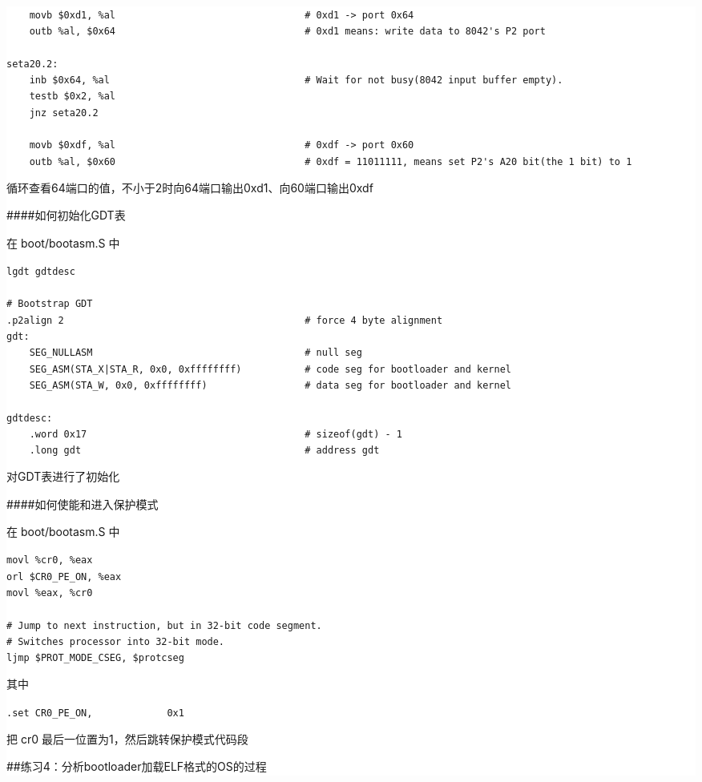 	    movb $0xd1, %al                                 # 0xd1 -> port 0x64
	    outb %al, $0x64                                 # 0xd1 means: write data to 8042's P2 port
	
	seta20.2:
	    inb $0x64, %al                                  # Wait for not busy(8042 input buffer empty).
	    testb $0x2, %al
	    jnz seta20.2
	
	    movb $0xdf, %al                                 # 0xdf -> port 0x60
	    outb %al, $0x60                                 # 0xdf = 11011111, means set P2's A20 bit(the 1 bit) to 1

循环查看64端口的值，不小于2时向64端口输出0xd1、向60端口输出0xdf
<br/>

####如何初始化GDT表

在 boot/bootasm.S 中
	
	lgdt gdtdesc	

	# Bootstrap GDT
	.p2align 2                                          # force 4 byte alignment
	gdt:
	    SEG_NULLASM                                     # null seg
	    SEG_ASM(STA_X|STA_R, 0x0, 0xffffffff)           # code seg for bootloader and kernel
	    SEG_ASM(STA_W, 0x0, 0xffffffff)                 # data seg for bootloader and kernel
	
	gdtdesc:
	    .word 0x17                                      # sizeof(gdt) - 1
	    .long gdt                                       # address gdt

对GDT表进行了初始化

####如何使能和进入保护模式

在 boot/bootasm.S 中
	
    movl %cr0, %eax
    orl $CR0_PE_ON, %eax
    movl %eax, %cr0

    # Jump to next instruction, but in 32-bit code segment.
    # Switches processor into 32-bit mode.
    ljmp $PROT_MODE_CSEG, $protcseg

其中

	.set CR0_PE_ON,             0x1

把 cr0 最后一位置为1，然后跳转保护模式代码段

##练习4：分析bootloader加载ELF格式的OS的过程
